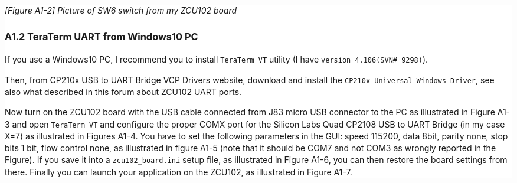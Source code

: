 *[Figure A1-2] Picture of SW6 switch from my ZCU102 board*



### A1.2 TeraTerm UART from Windows10 PC

If you use a Windows10 PC, I recommend you to install ``TeraTerm VT`` utility (I have ``version 4.106(SVN# 9298)``).

Then, from [CP210x USB to UART Bridge VCP Drivers](https://www.silabs.com/developers/usb-to-uart-bridge-vcp-drivers) website, download and install the ``CP210x Universal Windows Driver``, see also what described in this forum [about ZCU102 UART ports](https://support.xilinx.com/s/question/0D52E00006hplYdSAI/zcu102-uart-ports-doesnt-show-up-in-device-manager?language=en_US).

Now turn on the ZCU102 board with the USB cable connected from J83 micro USB connector to the PC as illustrated in Figure A1-3 and open ``TeraTerm VT`` and configure the proper COMX port for the Silicon Labs Quad CP2108 USB to UART Bridge (in my case X=7) as illustrated in Figures A1-4. You have to set the following parameters in the GUI: speed 115200, data 8bit, parity none, stop bits 1 bit, flow control none, as illustrated in figure A1-5 (note that it should be COM7 and not COM3 as wrongly reported in the Figure).
If you save it into a ``zcu102_board.ini`` setup file, as illustrated in Figure A1-6,  you can then restore the board settings from there. Finally you can launch your application on the ZCU102, as illustrated in Figure A1-7.
